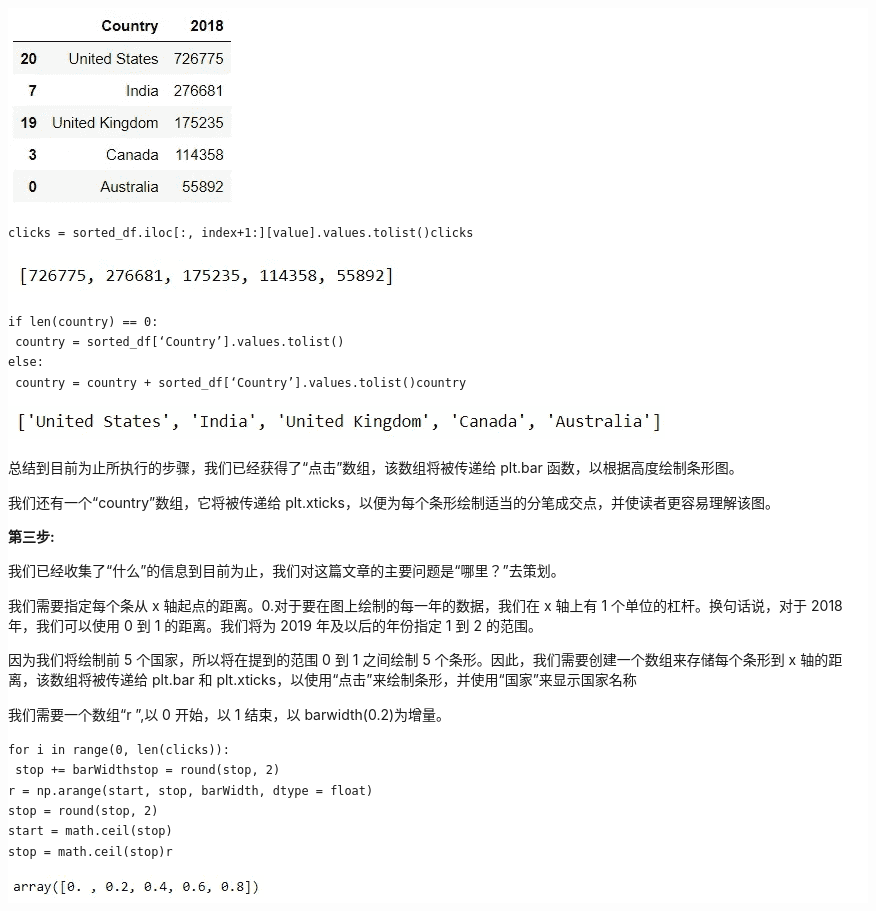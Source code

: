 ![](img/f52f559858cdcc334ff085ebf4031a1c.png)

```
clicks = sorted_df.iloc[:, index+1:][value].values.tolist()clicks
```

![](img/55b78982a8b8b8acfadcdac56733a762.png)

```
if len(country) == 0:
 country = sorted_df[‘Country’].values.tolist()
else:
 country = country + sorted_df[‘Country’].values.tolist()country
```

![](img/7c5ec89ada686ab472cd32177b6d8b13.png)

总结到目前为止所执行的步骤，我们已经获得了“点击”数组，该数组将被传递给 plt.bar 函数，以根据高度绘制条形图。

我们还有一个“country”数组，它将被传递给 plt.xticks，以便为每个条形绘制适当的分笔成交点，并使读者更容易理解该图。

**第三步:**

我们已经收集了“什么”的信息到目前为止，我们对这篇文章的主要问题是“哪里？”去策划。

我们需要指定每个条从 x 轴起点的距离。0.对于要在图上绘制的每一年的数据，我们在 x 轴上有 1 个单位的杠杆。换句话说，对于 2018 年，我们可以使用 0 到 1 的距离。我们将为 2019 年及以后的年份指定 1 到 2 的范围。

因为我们将绘制前 5 个国家，所以将在提到的范围 0 到 1 之间绘制 5 个条形。因此，我们需要创建一个数组来存储每个条形到 x 轴的距离，该数组将被传递给 plt.bar 和 plt.xticks，以使用“点击”来绘制条形，并使用“国家”来显示国家名称

我们需要一个数组“r ”,以 0 开始，以 1 结束，以 barwidth(0.2)为增量。

```
for i in range(0, len(clicks)):
 stop += barWidthstop = round(stop, 2)
r = np.arange(start, stop, barWidth, dtype = float)
stop = round(stop, 2)
start = math.ceil(stop)
stop = math.ceil(stop)r
```

![](img/1b471d92cd69257a79e209c02f5e165a.png)
